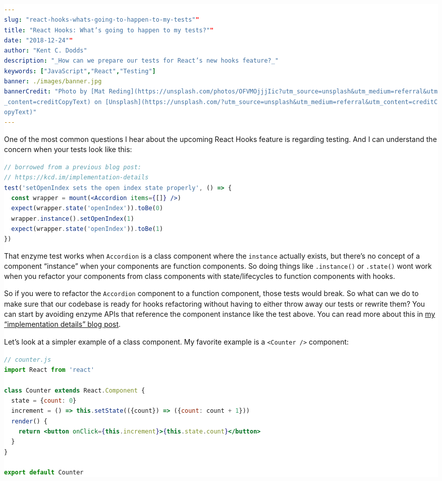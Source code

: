 ```yaml
---
slug: "react-hooks-whats-going-to-happen-to-my-tests""
title: "React Hooks: What’s going to happen to my tests?""
date: "2018-12-24""
author: "Kent C. Dodds"
description: "_How can we prepare our tests for React’s new hooks feature?_"
keywords: ["JavaScript","React","Testing"]
banner: ./images/banner.jpg
bannerCredit: "Photo by [Mat Reding](https://unsplash.com/photos/OFVMOjjjIic?utm_source=unsplash&utm_medium=referral&utm_content=creditCopyText) on [Unsplash](https://unsplash.com/?utm_source=unsplash&utm_medium=referral&utm_content=creditCopyText)"
---
```


One of the most common questions I hear about the upcoming React Hooks feature
is regarding testing. And I can understand the concern when your tests look like
this:

```jsx
// borrowed from a previous blog post:
// https://kcd.im/implementation-details
test('setOpenIndex sets the open index state properly', () => {
  const wrapper = mount(<Accordion items={[]} />)
  expect(wrapper.state('openIndex')).toBe(0)
  wrapper.instance().setOpenIndex(1)
  expect(wrapper.state('openIndex')).toBe(1)
})
```

That enzyme test works when `Accordion` is a class component where the
`instance` actually exists, but there’s no concept of a component “instance”
when your components are function components. So doing things like `.instance()`
or `.state()` wont work when you refactor your components from class components
with state/lifecycles to function components with hooks.

So if you were to refactor the `Accordion` component to a function component,
those tests would break. So what can we do to make sure that our codebase is
ready for hooks refactoring without having to either throw away our tests or
rewrite them? You can start by avoiding enzyme APIs that reference the component
instance like the test above. You can read more about this in
[my “implementation details” blog post](https://kcd.im/imp-deets).

Let’s look at a simpler example of a class component. My favorite example is a
`<Counter />` component:

```jsx
// counter.js
import React from 'react'

class Counter extends React.Component {
  state = {count: 0}
  increment = () => this.setState(({count}) => ({count: count + 1}))
  render() {
    return <button onClick={this.increment}>{this.state.count}</button>
  }
}

export default Counter
```

